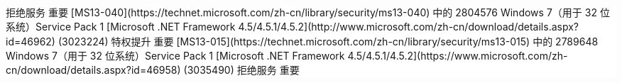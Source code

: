 </td>
<td style="border:1px solid black;">
拒绝服务

</td>
<td style="border:1px solid black;">
重要

</td>
<td style="border:1px solid black;">
[MS13-040](https://technet.microsoft.com/zh-cn/library/security/ms13-040) 中的 2804576

</td>
</tr>
<tr>
<td style="border:1px solid black;">
Windows 7（用于 32 位系统）Service Pack 1

</td>
<td style="border:1px solid black;">
[Microsoft .NET Framework 4.5/4.5.1/4.5.2](http://www.microsoft.com/zh-cn/download/details.aspx?id=46962)  
(3023224)

</td>
<td style="border:1px solid black;">
特权提升

</td>
<td style="border:1px solid black;">
重要

</td>
<td style="border:1px solid black;">
[MS13-015](https://technet.microsoft.com/zh-cn/library/security/ms13-015) 中的 2789648

</td>
</tr>
<tr>
<td style="border:1px solid black;">
Windows 7（用于 32 位系统）Service Pack 1

</td>
<td style="border:1px solid black;">
[Microsoft .NET Framework 4.5/4.5.1/4.5.2](https://www.microsoft.com/zh-cn/download/details.aspx?id=46958)  
(3035490)

</td>
<td style="border:1px solid black;">
拒绝服务

</td>
<td style="border:1px solid black;">
重要
